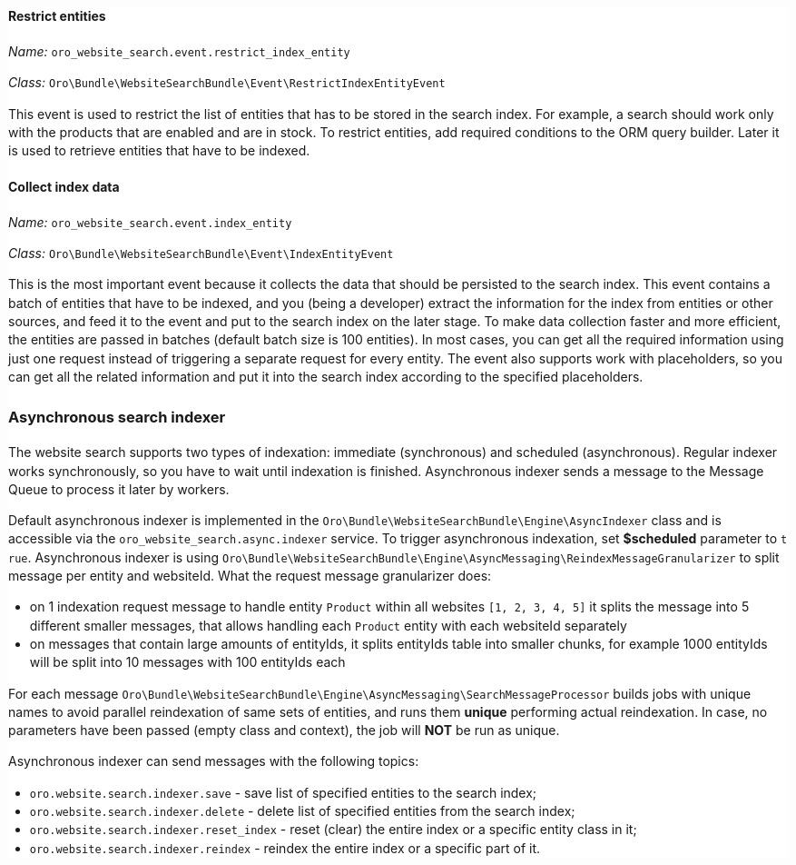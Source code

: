 #### Restrict entities

_Name:_ `oro_website_search.event.restrict_index_entity`

_Class:_ `Oro\Bundle\WebsiteSearchBundle\Event\RestrictIndexEntityEvent`

This event is used to restrict the list of entities that has to be stored in the search index. For example, a search should work only with the products that are enabled and are in stock. To restrict entities, add required conditions to the ORM query builder. Later it is used to retrieve entities that have to be indexed.

#### Collect index data

_Name:_ `oro_website_search.event.index_entity`

_Class:_ `Oro\Bundle\WebsiteSearchBundle\Event\IndexEntityEvent`

This is the most important event because it collects the data that should be persisted to the search index. This event contains a batch of entities that have to be indexed, and you (being a developer) extract the information for the index from entities or other sources, and feed it to the event and put to the search index on the later stage. To make data collection faster and more efficient, the entities are passed in batches (default batch size is 100 entities). In most cases, you can get all the required information using just one request instead of triggering a separate request for every entity. The event also supports work with placeholders, so you can get all the related information and put it into the search index according to the specified placeholders.


### Asynchronous search indexer

The website search supports two types of indexation: immediate (synchronous) and scheduled (asynchronous). Regular indexer works synchronously, so you have to wait until indexation is finished. Asynchronous indexer sends a message
to the Message Queue to process it later by workers. 

Default asynchronous indexer is implemented in the 
`Oro\Bundle\WebsiteSearchBundle\Engine\AsyncIndexer` class and is accessible via the `oro_website_search.async.indexer` service. To trigger asynchronous indexation, set **$scheduled** parameter to `true`.
Asynchronous indexer is using `Oro\Bundle\WebsiteSearchBundle\Engine\AsyncMessaging\ReindexMessageGranularizer` to split message per entity and websiteId. What the request message granularizer does: 

* on 1 indexation request message to handle entity `Product` within all websites `[1, 2, 3, 4, 5]` it splits the message into 5 different smaller messages, that allows handling each `Product` entity with each websiteId separately
* on messages that contain large amounts of entityIds, it splits entityIds table into smaller chunks, for example 1000 entityIds will be split into 10 messages with 100 entityIds each  

For each message `Oro\Bundle\WebsiteSearchBundle\Engine\AsyncMessaging\SearchMessageProcessor` builds jobs with unique names to avoid parallel reindexation of same sets of entities, and runs them **unique** performing actual reindexation. In case, no parameters have been passed (empty class and context), the job will **NOT** be run as unique.

Asynchronous indexer can send messages with the following topics:

* `oro.website.search.indexer.save` - save list of specified entities to the search index;
* `oro.website.search.indexer.delete` - delete list of specified entities from the search index;
* `oro.website.search.indexer.reset_index` - reset (clear) the entire index or a specific entity class in it;
* `oro.website.search.indexer.reindex` - reindex the entire index or a specific part of it.
